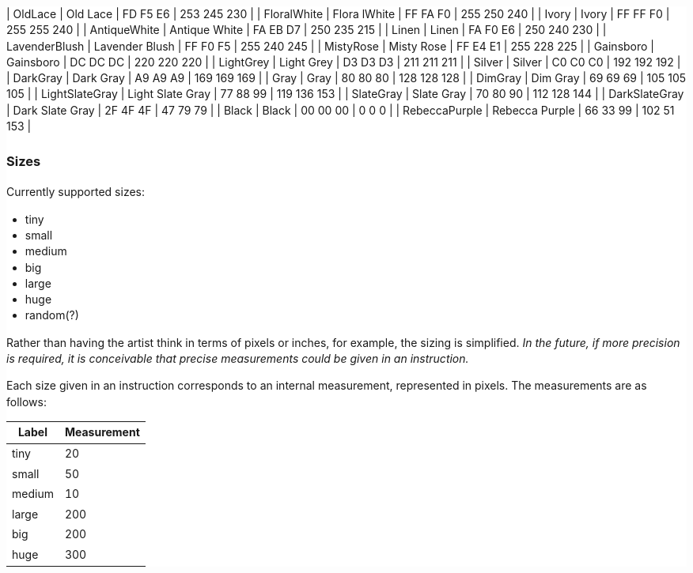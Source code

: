 | OldLace                     | Old Lace                | FD F5 E6 |	253 245 230 |
| FloralWhite                 | Flora lWhite            | FF FA F0 |	255 250 240 |
| Ivory                       | Ivory                   | FF FF F0 |	255 255 240 |
| AntiqueWhite                | Antique White           | FA EB D7 |	250 235 215 |
| Linen                       | Linen                   | FA F0 E6 |	250 240 230 |
| LavenderBlush               | Lavender Blush          | FF F0 F5 |	255 240 245 |
| MistyRose                   | Misty Rose              | FF E4 E1 |	255 228 225 |
| Gainsboro                   | Gainsboro               |	DC DC DC |	220 220 220 |
| LightGrey                   | Light Grey              | D3 D3 D3 |	211 211 211 |
| Silver                      | Silver                  | C0 C0 C0 |	192 192 192 |
| DarkGray                    | Dark Gray               | A9 A9 A9 |	169 169 169 |
| Gray                        | Gray                    | 80 80 80 |	128 128 128 |
| DimGray                     | Dim Gray                | 69 69 69 |	105 105 105 |
| LightSlateGray              | Light Slate Gray        | 77 88 99 |	119 136 153 |
| SlateGray                   | Slate Gray              | 70 80 90 |	112 128 144 |
| DarkSlateGray               | Dark Slate Gray         | 2F 4F 4F |	 47  79  79 |
| Black                       | Black                   | 00 00 00 |	  0   0   0 |
| RebeccaPurple               | Rebecca Purple          | 66 33 99 |  102  51 153 |

### Sizes

Currently supported sizes:

 * tiny
 * small
 * medium
 * big
 * large
 * huge
 * random(?)

Rather than having the artist think in terms of pixels or inches, for example, the sizing is simplified. *In the future, if more precision is required, it is conceivable that precise measurements could be given in an instruction.*

Each size given in an instruction corresponds to an internal measurement, represented in pixels. The measurements are as follows:

| Label    | Measurement |
|----------| ------------|  
| tiny     | 20          |
| small    | 50          |
| medium   | 10          |
| large    | 200         |
| big      | 200         |
| huge     | 300         |

